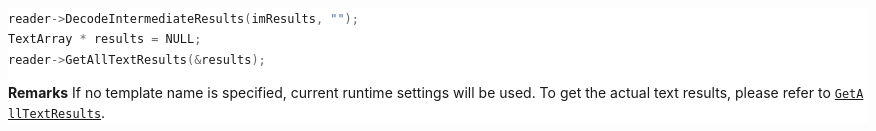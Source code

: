 ```cpp
reader->DecodeIntermediateResults(imResults, "");
TextArray * results = NULL;
reader->GetAllTextResults(&results);
```

**Remarks**
If no template name is specified, current runtime settings will be used. To get the actual text results, please refer to [`GetAllTextResults`](result.md#getalltextresults).

